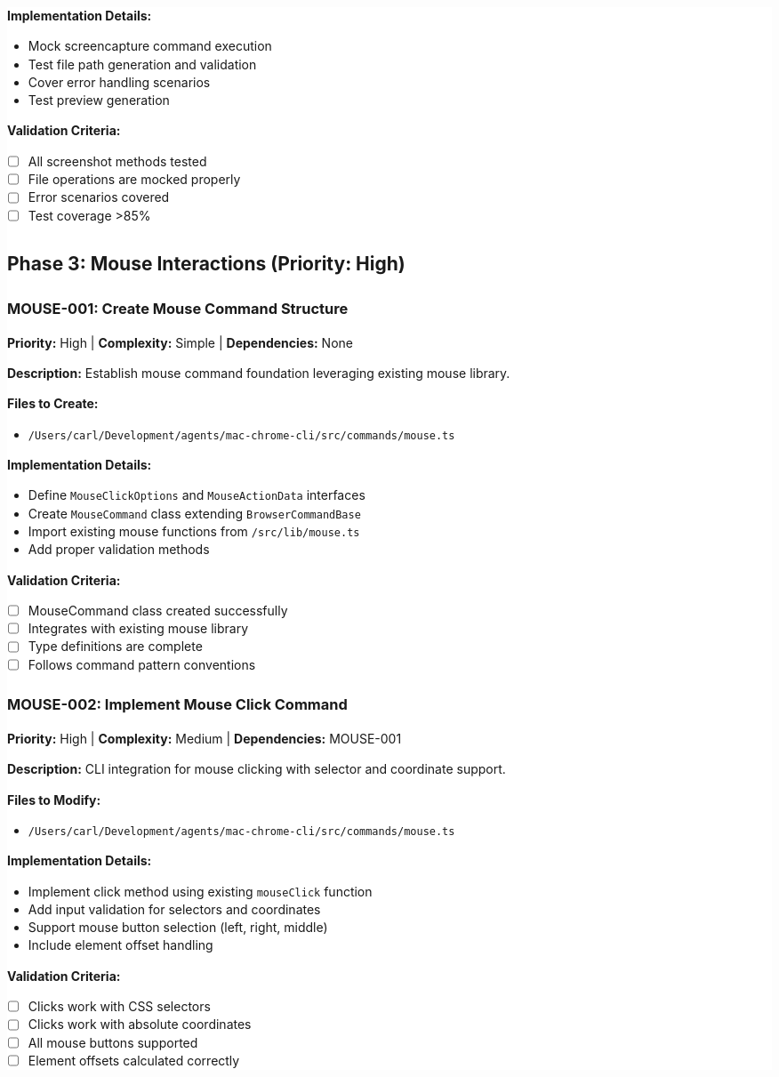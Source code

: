 **Implementation Details:**
- Mock screencapture command execution
- Test file path generation and validation
- Cover error handling scenarios
- Test preview generation

**Validation Criteria:**
- [ ] All screenshot methods tested
- [ ] File operations are mocked properly
- [ ] Error scenarios covered
- [ ] Test coverage >85%

## Phase 3: Mouse Interactions (Priority: High)

### MOUSE-001: Create Mouse Command Structure
**Priority:** High | **Complexity:** Simple | **Dependencies:** None

**Description:** Establish mouse command foundation leveraging existing mouse library.

**Files to Create:**
- `/Users/carl/Development/agents/mac-chrome-cli/src/commands/mouse.ts`

**Implementation Details:**
- Define `MouseClickOptions` and `MouseActionData` interfaces
- Create `MouseCommand` class extending `BrowserCommandBase`
- Import existing mouse functions from `/src/lib/mouse.ts`
- Add proper validation methods

**Validation Criteria:**
- [ ] MouseCommand class created successfully
- [ ] Integrates with existing mouse library
- [ ] Type definitions are complete
- [ ] Follows command pattern conventions

### MOUSE-002: Implement Mouse Click Command
**Priority:** High | **Complexity:** Medium | **Dependencies:** MOUSE-001

**Description:** CLI integration for mouse clicking with selector and coordinate support.

**Files to Modify:**
- `/Users/carl/Development/agents/mac-chrome-cli/src/commands/mouse.ts`

**Implementation Details:**
- Implement click method using existing `mouseClick` function
- Add input validation for selectors and coordinates
- Support mouse button selection (left, right, middle)
- Include element offset handling

**Validation Criteria:**
- [ ] Clicks work with CSS selectors
- [ ] Clicks work with absolute coordinates
- [ ] All mouse buttons supported
- [ ] Element offsets calculated correctly
